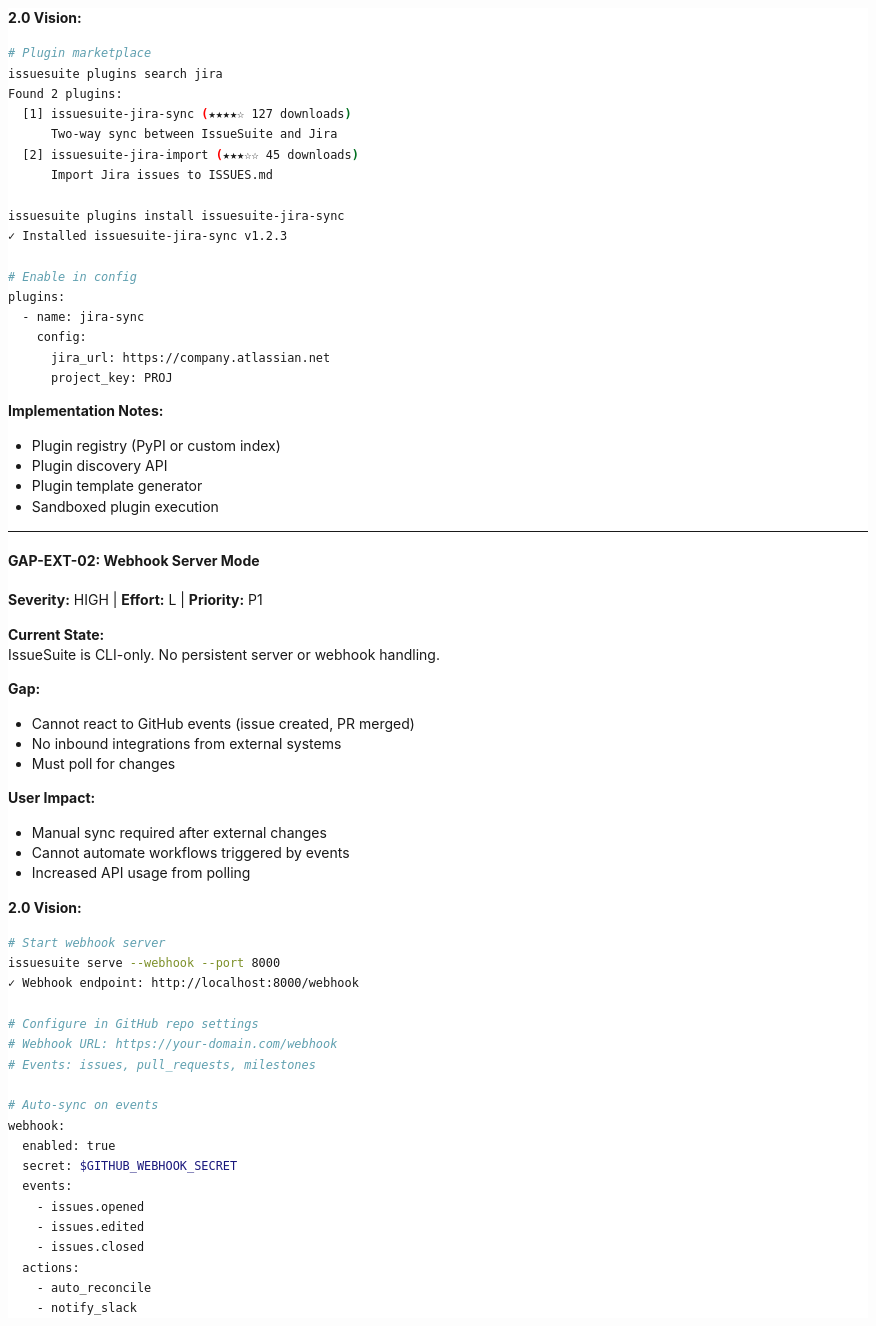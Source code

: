 **2.0 Vision:**  
```bash
# Plugin marketplace
issuesuite plugins search jira
Found 2 plugins:
  [1] issuesuite-jira-sync (★★★★☆ 127 downloads)
      Two-way sync between IssueSuite and Jira
  [2] issuesuite-jira-import (★★★☆☆ 45 downloads)
      Import Jira issues to ISSUES.md

issuesuite plugins install issuesuite-jira-sync
✓ Installed issuesuite-jira-sync v1.2.3

# Enable in config
plugins:
  - name: jira-sync
    config:
      jira_url: https://company.atlassian.net
      project_key: PROJ
```

**Implementation Notes:**
- Plugin registry (PyPI or custom index)
- Plugin discovery API
- Plugin template generator
- Sandboxed plugin execution

---

#### GAP-EXT-02: Webhook Server Mode
**Severity:** HIGH | **Effort:** L | **Priority:** P1

**Current State:**  
IssueSuite is CLI-only. No persistent server or webhook handling.

**Gap:**  
- Cannot react to GitHub events (issue created, PR merged)
- No inbound integrations from external systems
- Must poll for changes

**User Impact:**  
- Manual sync required after external changes
- Cannot automate workflows triggered by events
- Increased API usage from polling

**2.0 Vision:**  
```bash
# Start webhook server
issuesuite serve --webhook --port 8000
✓ Webhook endpoint: http://localhost:8000/webhook

# Configure in GitHub repo settings
# Webhook URL: https://your-domain.com/webhook
# Events: issues, pull_requests, milestones

# Auto-sync on events
webhook:
  enabled: true
  secret: $GITHUB_WEBHOOK_SECRET
  events:
    - issues.opened
    - issues.edited
    - issues.closed
  actions:
    - auto_reconcile
    - notify_slack
```